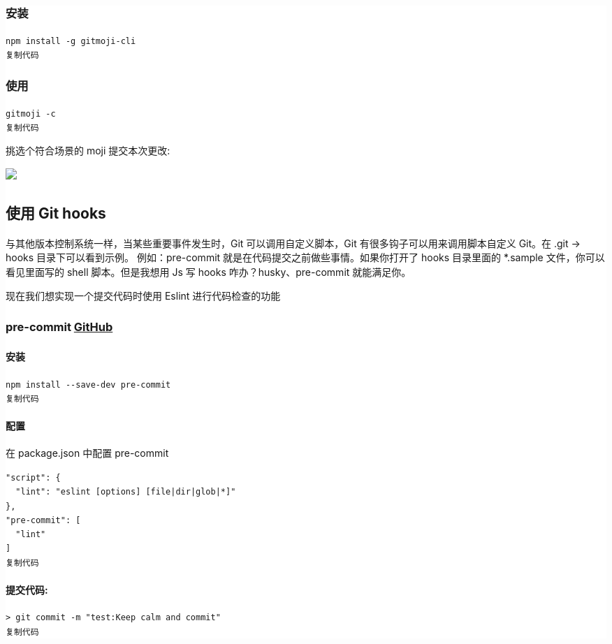 ### 安装

```
npm install -g gitmoji-cli
复制代码
```

### 使用

```
gitmoji -c
复制代码
```

挑选个符合场景的 moji 提交本次更改:

![](https://user-gold-cdn.xitu.io/2019/11/30/16ebcc8e52393e5d?imageslim)

## 使用 Git hooks

与其他版本控制系统一样，当某些重要事件发生时，Git 可以调用自定义脚本，Git 有很多钩子可以用来调用脚本自定义 Git。在 .git \-> hooks 目录下可以看到示例。 例如：pre-commit 就是在代码提交之前做些事情。如果你打开了 hooks 目录里面的 \*.sample 文件，你可以看见里面写的 shell 脚本。但是我想用 Js 写 hooks 咋办？husky、pre-commit 就能满足你。

现在我们想实现一个提交代码时使用 Eslint 进行代码检查的功能

### pre-commit [GitHub](https://github.com/observing/pre-commit)

#### 安装

```
npm install --save-dev pre-commit
复制代码
```

#### 配置

在 package.json 中配置 pre-commit

```
"script": {
  "lint": "eslint [options] [file|dir|glob|*]"
},
"pre-commit": [
  "lint"
]
复制代码
```

#### 提交代码:

```
> git commit -m "test:Keep calm and commit"
复制代码
```

